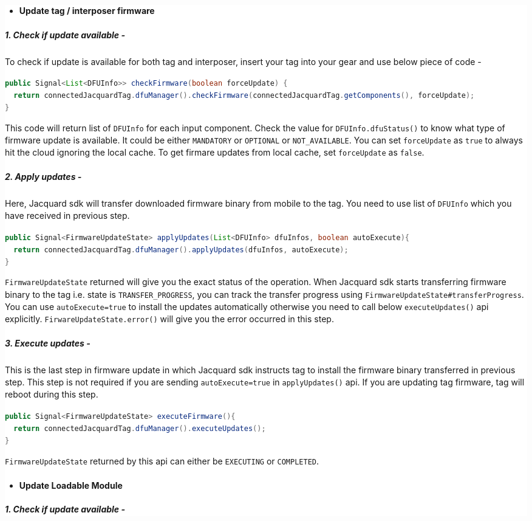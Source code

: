 - #### Update tag / interposer firmware

##### 1. Check if update available - 

To check if update is available for both tag and interposer, insert your tag into your 
gear and use below piece of code -  

```java
public Signal<List<DFUInfo>> checkFirmware(boolean forceUpdate) {
  return connectedJacquardTag.dfuManager().checkFirmware(connectedJacquardTag.getComponents(), forceUpdate);
}
```

This code will return list of <code>DFUInfo</code> for each input component. Check the value for 
`DFUInfo.dfuStatus()` to know what type of firmware update is available. It could be either 
`MANDATORY` or `OPTIONAL` or `NOT_AVAILABLE`. You can set `forceUpdate` as `true` to always hit the 
cloud ignoring the local cache. To get firmare updates from local cache, set `forceUpdate` as `false`.

##### 2. Apply updates -

Here, Jacquard sdk will transfer downloaded firmware binary from mobile to the tag. You need to use 
list of `DFUInfo` which you have received in previous step.

```java
public Signal<FirmwareUpdateState> applyUpdates(List<DFUInfo> dfuInfos, boolean autoExecute){
  return connectedJacquardTag.dfuManager().applyUpdates(dfuInfos, autoExecute);
}
```

`FirmwareUpdateState` returned will give you the exact status of the operation. When Jacquard sdk 
starts transferring firmware binary to the tag i.e. state is `TRANSFER_PROGRESS`, you can track the 
transfer progress using `FirmwareUpdateState#transferProgress`. You can use `autoExecute=true` to 
install the updates automatically otherwise you need to call below `executeUpdates()` api explicitly. 
`FirwareUpdateState.error()` will give you the error occurred in this step.

##### 3. Execute updates -

This is the last step in firmware update in which Jacquard sdk instructs tag to install the firmware 
binary transferred in previous step. This step is not required if you are sending `autoExecute=true`
in `applyUpdates()` api. If you are updating tag firmware, tag will reboot during this step. 

```java
public Signal<FirmwareUpdateState> executeFirmware(){
  return connectedJacquardTag.dfuManager().executeUpdates();
}
```

`FirmwareUpdateState` returned by this api can either be `EXECUTING` or `COMPLETED`.


- #### Update Loadable Module

##### 1. Check if update available -
